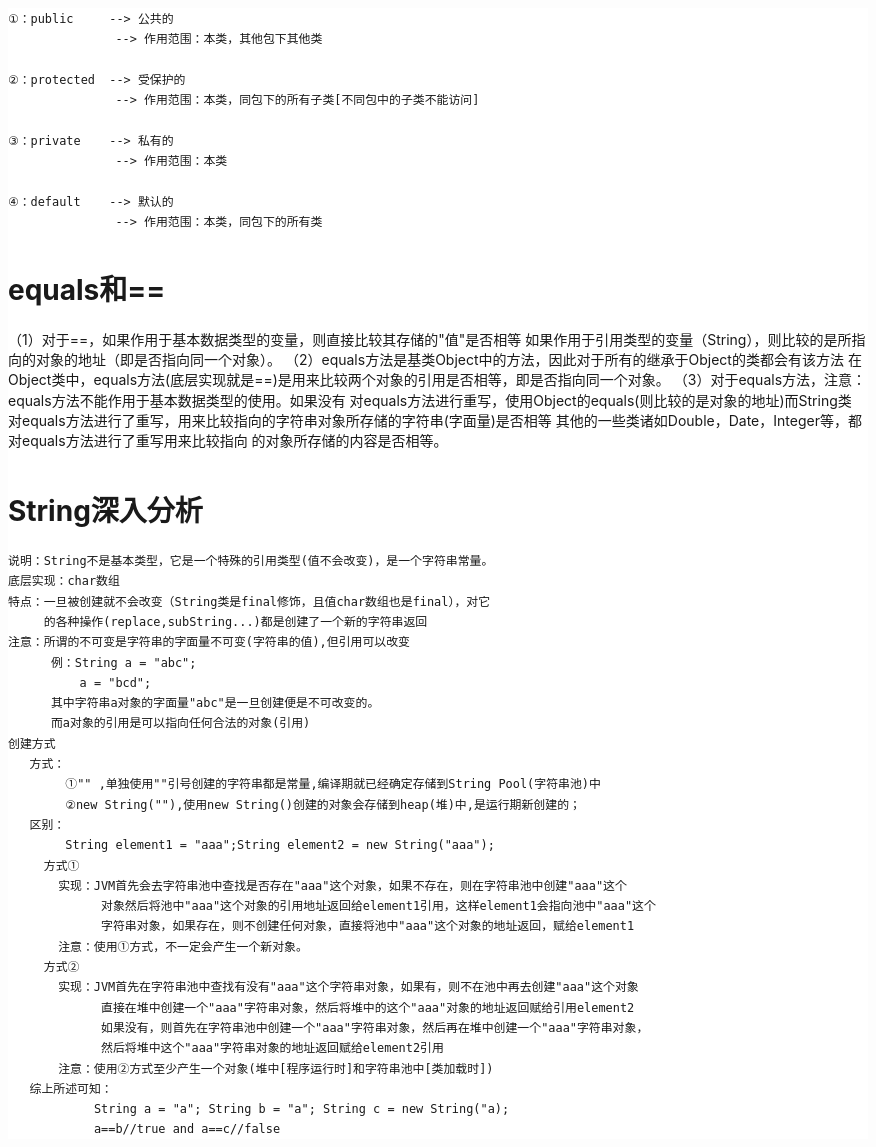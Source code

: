     ①：public     --> 公共的
                   --> 作用范围：本类，其他包下其他类

    ②：protected  --> 受保护的
                   --> 作用范围：本类，同包下的所有子类[不同包中的子类不能访问]

    ③：private    --> 私有的
                   --> 作用范围：本类

    ④：default    --> 默认的
                   --> 作用范围：本类，同包下的所有类
                   
# equals和==
  
  （1）对于==，如果作用于基本数据类型的变量，则直接比较其存储的"值"是否相等
       如果作用于引用类型的变量（String），则比较的是所指向的对象的地址（即是否指向同一个对象）。
  （2）equals方法是基类Object中的方法，因此对于所有的继承于Object的类都会有该方法
       在Object类中，equals方法(底层实现就是==)是用来比较两个对象的引用是否相等，即是否指向同一个对象。
  （3）对于equals方法，注意：equals方法不能作用于基本数据类型的使用。如果没有
       对equals方法进行重写，使用Object的equals(则比较的是对象的地址)而String类
       对equals方法进行了重写，用来比较指向的字符串对象所存储的字符串(字面量)是否相等
       其他的一些类诸如Double，Date，Integer等，都对equals方法进行了重写用来比较指向
       的对象所存储的内容是否相等。

# String深入分析
    
    说明：String不是基本类型，它是一个特殊的引用类型(值不会改变)，是一个字符串常量。
    底层实现：char数组
    特点：一旦被创建就不会改变（String类是final修饰，且值char数组也是final），对它
         的各种操作(replace,subString...)都是创建了一个新的字符串返回
    注意：所谓的不可变是字符串的字面量不可变(字符串的值),但引用可以改变
          例：String a = "abc";
              a = "bcd";
          其中字符串a对象的字面量"abc"是一旦创建便是不可改变的。
          而a对象的引用是可以指向任何合法的对象(引用)
    创建方式
       方式：
            ①"" ,单独使用""引号创建的字符串都是常量,编译期就已经确定存储到String Pool(字符串池)中
            ②new String(""),使用new String()创建的对象会存储到heap(堆)中,是运行期新创建的；
       区别：
            String element1 = "aaa";String element2 = new String("aaa"); 
         方式① 
           实现：JVM首先会去字符串池中查找是否存在"aaa"这个对象，如果不存在，则在字符串池中创建"aaa"这个
                 对象然后将池中"aaa"这个对象的引用地址返回给element1引用，这样element1会指向池中"aaa"这个
                 字符串对象，如果存在，则不创建任何对象，直接将池中"aaa"这个对象的地址返回，赋给element1
           注意：使用①方式，不一定会产生一个新对象。
         方式② 
           实现：JVM首先在字符串池中查找有没有"aaa"这个字符串对象，如果有，则不在池中再去创建"aaa"这个对象
                 直接在堆中创建一个"aaa"字符串对象，然后将堆中的这个"aaa"对象的地址返回赋给引用element2
                 如果没有，则首先在字符串池中创建一个"aaa"字符串对象，然后再在堆中创建一个"aaa"字符串对象，
                 然后将堆中这个"aaa"字符串对象的地址返回赋给element2引用
           注意：使用②方式至少产生一个对象(堆中[程序运行时]和字符串池中[类加载时])
       综上所述可知：
                String a = "a"; String b = "a"; String c = new String("a);
                a==b//true and a==c//false
                